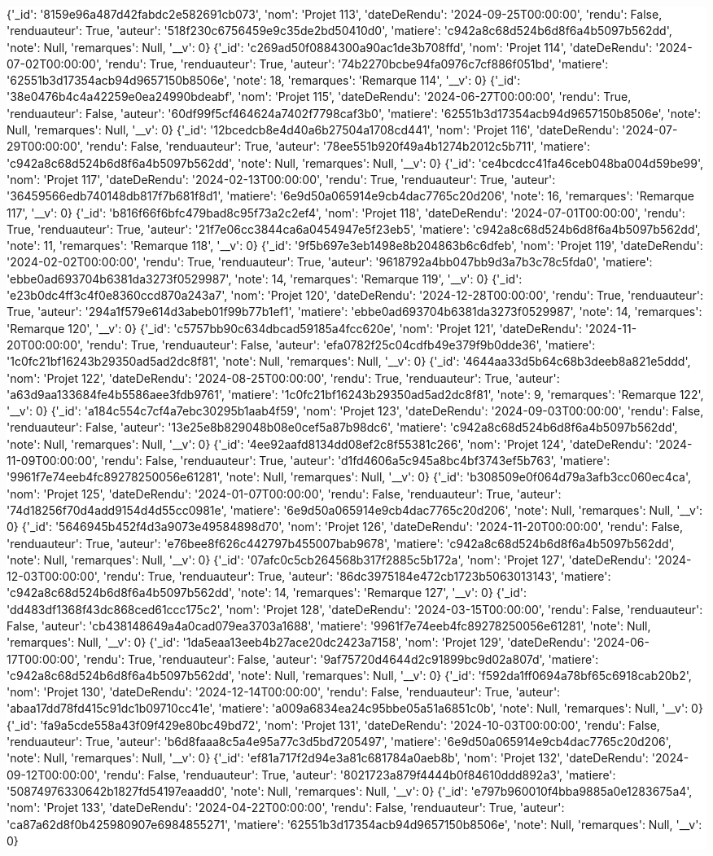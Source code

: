 {'_id': '8159e96a487d42fabdc2e582691cb073', 'nom': 'Projet 113', 'dateDeRendu': '2024-09-25T00:00:00', 'rendu': False, 'renduauteur': True, 'auteur': '518f230c6756459e9c35de2bd50410d0', 'matiere': 'c942a8c68d524b6d8f6a4b5097b562dd', 'note': Null, 'remarques': Null, '__v': 0}
{'_id': 'c269ad50f0884300a90ac1de3b708ffd', 'nom': 'Projet 114', 'dateDeRendu': '2024-07-02T00:00:00', 'rendu': True, 'renduauteur': True, 'auteur': '74b2270bcbe94fa0976c7cf886f051bd', 'matiere': '62551b3d17354acb94d9657150b8506e', 'note': 18, 'remarques': 'Remarque 114', '__v': 0}
{'_id': '38e0476b4c4a42259e0ea24990bdeabf', 'nom': 'Projet 115', 'dateDeRendu': '2024-06-27T00:00:00', 'rendu': True, 'renduauteur': False, 'auteur': '60df99f5cf464624a7402f7798caf3b0', 'matiere': '62551b3d17354acb94d9657150b8506e', 'note': Null, 'remarques': Null, '__v': 0}
{'_id': '12bcedcb8e4d40a6b27504a1708cd441', 'nom': 'Projet 116', 'dateDeRendu': '2024-07-29T00:00:00', 'rendu': False, 'renduauteur': True, 'auteur': '78ee551b920f49a4b1274b2012c5b711', 'matiere': 'c942a8c68d524b6d8f6a4b5097b562dd', 'note': Null, 'remarques': Null, '__v': 0}
{'_id': 'ce4bcdcc41fa46ceb048ba004d59be99', 'nom': 'Projet 117', 'dateDeRendu': '2024-02-13T00:00:00', 'rendu': True, 'renduauteur': True, 'auteur': '36459566edb740148db817f7b681f8d1', 'matiere': '6e9d50a065914e9cb4dac7765c20d206', 'note': 16, 'remarques': 'Remarque 117', '__v': 0}
{'_id': 'b816f66f6bfc479bad8c95f73a2c2ef4', 'nom': 'Projet 118', 'dateDeRendu': '2024-07-01T00:00:00', 'rendu': True, 'renduauteur': True, 'auteur': '21f7e06cc3844ca6a0454947e5f23eb5', 'matiere': 'c942a8c68d524b6d8f6a4b5097b562dd', 'note': 11, 'remarques': 'Remarque 118', '__v': 0}
{'_id': '9f5b697e3eb1498e8b204863b6c6dfeb', 'nom': 'Projet 119', 'dateDeRendu': '2024-02-02T00:00:00', 'rendu': True, 'renduauteur': True, 'auteur': '9618792a4bb047bb9d3a7b3c78c5fda0', 'matiere': 'ebbe0ad693704b6381da3273f0529987', 'note': 14, 'remarques': 'Remarque 119', '__v': 0}
{'_id': 'e23b0dc4ff3c4f0e8360ccd870a243a7', 'nom': 'Projet 120', 'dateDeRendu': '2024-12-28T00:00:00', 'rendu': True, 'renduauteur': True, 'auteur': '294a1f579e614d3abeb01f99b77b1ef1', 'matiere': 'ebbe0ad693704b6381da3273f0529987', 'note': 14, 'remarques': 'Remarque 120', '__v': 0}
{'_id': 'c5757bb90c634dbcad59185a4fcc620e', 'nom': 'Projet 121', 'dateDeRendu': '2024-11-20T00:00:00', 'rendu': True, 'renduauteur': False, 'auteur': 'efa0782f25c04cdfb49e379f9b0dde36', 'matiere': '1c0fc21bf16243b29350ad5ad2dc8f81', 'note': Null, 'remarques': Null, '__v': 0}
{'_id': '4644aa33d5b64c68b3deeb8a821e5ddd', 'nom': 'Projet 122', 'dateDeRendu': '2024-08-25T00:00:00', 'rendu': True, 'renduauteur': True, 'auteur': 'a63d9aa133684fe4b5586aee3fdb9761', 'matiere': '1c0fc21bf16243b29350ad5ad2dc8f81', 'note': 9, 'remarques': 'Remarque 122', '__v': 0}
{'_id': 'a184c554c7cf4a7ebc30295b1aab4f59', 'nom': 'Projet 123', 'dateDeRendu': '2024-09-03T00:00:00', 'rendu': False, 'renduauteur': False, 'auteur': '13e25e8b829048b08e0cef5a87b98dc6', 'matiere': 'c942a8c68d524b6d8f6a4b5097b562dd', 'note': Null, 'remarques': Null, '__v': 0}
{'_id': '4ee92aafd8134dd08ef2c8f55381c266', 'nom': 'Projet 124', 'dateDeRendu': '2024-11-09T00:00:00', 'rendu': False, 'renduauteur': True, 'auteur': 'd1fd4606a5c945a8bc4bf3743ef5b763', 'matiere': '9961f7e74eeb4fc89278250056e61281', 'note': Null, 'remarques': Null, '__v': 0}
{'_id': 'b308509e0f064d79a3afb3cc060ec4ca', 'nom': 'Projet 125', 'dateDeRendu': '2024-01-07T00:00:00', 'rendu': False, 'renduauteur': True, 'auteur': '74d18256f70d4add9154d4d55cc0981e', 'matiere': '6e9d50a065914e9cb4dac7765c20d206', 'note': Null, 'remarques': Null, '__v': 0}
{'_id': '5646945b452f4d3a9073e49584898d70', 'nom': 'Projet 126', 'dateDeRendu': '2024-11-20T00:00:00', 'rendu': False, 'renduauteur': True, 'auteur': 'e76bee8f626c442797b455007bab9678', 'matiere': 'c942a8c68d524b6d8f6a4b5097b562dd', 'note': Null, 'remarques': Null, '__v': 0}
{'_id': '07afc0c5cb264568b317f2885c5b172a', 'nom': 'Projet 127', 'dateDeRendu': '2024-12-03T00:00:00', 'rendu': True, 'renduauteur': True, 'auteur': '86dc3975184e472cb1723b5063013143', 'matiere': 'c942a8c68d524b6d8f6a4b5097b562dd', 'note': 14, 'remarques': 'Remarque 127', '__v': 0}
{'_id': 'dd483df1368f43dc868ced61ccc175c2', 'nom': 'Projet 128', 'dateDeRendu': '2024-03-15T00:00:00', 'rendu': False, 'renduauteur': False, 'auteur': 'cb438148649a4a0cad079ea3703a1688', 'matiere': '9961f7e74eeb4fc89278250056e61281', 'note': Null, 'remarques': Null, '__v': 0}
{'_id': '1da5eaa13eeb4b27ace20dc2423a7158', 'nom': 'Projet 129', 'dateDeRendu': '2024-06-17T00:00:00', 'rendu': True, 'renduauteur': False, 'auteur': '9af75720d4644d2c91899bc9d02a807d', 'matiere': 'c942a8c68d524b6d8f6a4b5097b562dd', 'note': Null, 'remarques': Null, '__v': 0}
{'_id': 'f592da1ff0694a78bf65c6918cab20b2', 'nom': 'Projet 130', 'dateDeRendu': '2024-12-14T00:00:00', 'rendu': False, 'renduauteur': True, 'auteur': 'abaa17dd78fd415c91dc1b09710cc41e', 'matiere': 'a009a6834ea24c95bbe05a51a6851c0b', 'note': Null, 'remarques': Null, '__v': 0}
{'_id': 'fa9a5cde558a43f09f429e80bc49bd72', 'nom': 'Projet 131', 'dateDeRendu': '2024-10-03T00:00:00', 'rendu': False, 'renduauteur': True, 'auteur': 'b6d8faaa8c5a4e95a77c3d5bd7205497', 'matiere': '6e9d50a065914e9cb4dac7765c20d206', 'note': Null, 'remarques': Null, '__v': 0}
{'_id': 'ef81a717f2d94e3a81c681784a0aeb8b', 'nom': 'Projet 132', 'dateDeRendu': '2024-09-12T00:00:00', 'rendu': False, 'renduauteur': True, 'auteur': '8021723a879f4444b0f84610ddd892a3', 'matiere': '50874976330642b1827fd54197eaadd0', 'note': Null, 'remarques': Null, '__v': 0}
{'_id': 'e797b960010f4bba9885a0e1283675a4', 'nom': 'Projet 133', 'dateDeRendu': '2024-04-22T00:00:00', 'rendu': False, 'renduauteur': True, 'auteur': 'ca87a62d8f0b425980907e6984855271', 'matiere': '62551b3d17354acb94d9657150b8506e', 'note': Null, 'remarques': Null, '__v': 0}